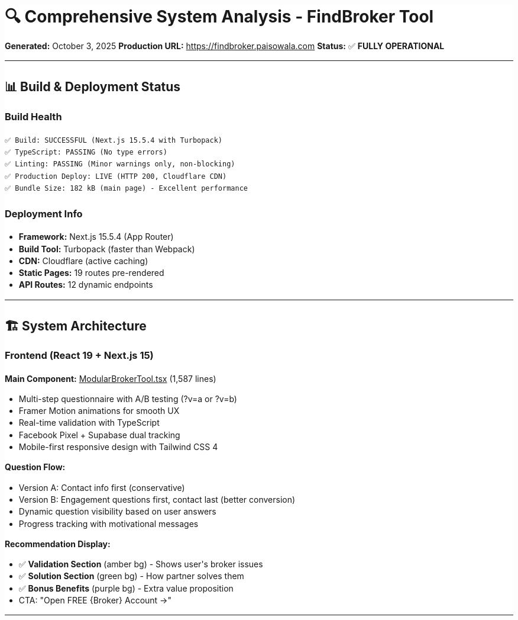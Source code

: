 # 🔍 Comprehensive System Analysis - FindBroker Tool

**Generated:** October 3, 2025
**Production URL:** https://findbroker.paisowala.com
**Status:** ✅ **FULLY OPERATIONAL**

---

## 📊 Build & Deployment Status

### Build Health
```
✅ Build: SUCCESSFUL (Next.js 15.5.4 with Turbopack)
✅ TypeScript: PASSING (No type errors)
✅ Linting: PASSING (Minor warnings only, non-blocking)
✅ Production Deploy: LIVE (HTTP 200, Cloudflare CDN)
✅ Bundle Size: 182 kB (main page) - Excellent performance
```

### Deployment Info
- **Framework:** Next.js 15.5.4 (App Router)
- **Build Tool:** Turbopack (faster than Webpack)
- **CDN:** Cloudflare (active caching)
- **Static Pages:** 19 routes pre-rendered
- **API Routes:** 12 dynamic endpoints

---

## 🏗️ System Architecture

### Frontend (React 19 + Next.js 15)

**Main Component:** [ModularBrokerTool.tsx](src/components/ModularBrokerTool.tsx) (1,587 lines)
- Multi-step questionnaire with A/B testing (?v=a or ?v=b)
- Framer Motion animations for smooth UX
- Real-time validation with TypeScript
- Facebook Pixel + Supabase dual tracking
- Mobile-first responsive design with Tailwind CSS 4

**Question Flow:**
- Version A: Contact info first (conservative)
- Version B: Engagement questions first, contact last (better conversion)
- Dynamic question visibility based on user answers
- Progress tracking with motivational messages

**Recommendation Display:**
- ✅ **Validation Section** (amber bg) - Shows user's broker issues
- ✅ **Solution Section** (green bg) - How partner solves them
- ✅ **Bonus Benefits** (purple bg) - Extra value proposition
- CTA: "Open FREE {Broker} Account →"

---
